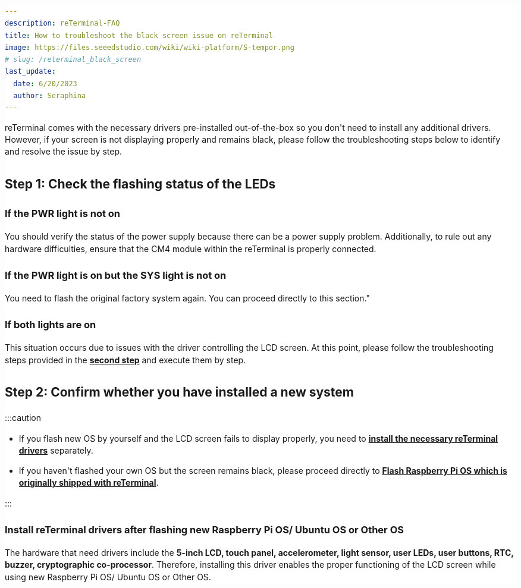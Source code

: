```yaml
---
description: reTerminal-FAQ
title: How to troubleshoot the black screen issue on reTerminal
image: https://files.seeedstudio.com/wiki/wiki-platform/S-tempor.png
# slug: /reterminal_black_screen
last_update:
  date: 6/20/2023
  author: Seraphina
---
```


reTerminal comes with the necessary drivers pre-installed out-of-the-box so you don't need to install any additional drivers.<br/>
However, if your screen is not displaying properly and remains black, please follow the troubleshooting steps below to identify and resolve the issue by step.

## Step 1: Check the flashing status of the LEDs

### If the PWR light is not on

  You should verify the status of the power supply because there can be a power supply problem. Additionally, to rule out any hardware difficulties, ensure that the CM4 module within the reTerminal is properly connected.

### If the PWR light is on but the SYS light is not on

  You need to flash the original factory system again. You can proceed directly to this section."

### If both lights are on

  This situation occurs due to issues with the driver controlling the LCD screen. At this point, please follow the troubleshooting steps provided in the [**second step**](/FAQ/reTerminal/reterminal_black_screen/#second-confirm-whether-you-have-installed-a-new-system) and execute them by step.

## Step 2: Confirm whether you have installed a new system

:::caution

- If you flash new OS by yourself and the LCD screen fails to display properly, you need to [**install the necessary reTerminal drivers**](/FAQ/reTerminal/reterminal_black_screen/#install-reterminal-drivers-after-flashing-new-raspberry-pi-os-ubuntu-os-or-other-os) separately.

- If you haven't flashed your own OS but the screen remains black, please proceed directly to [**Flash Raspberry Pi OS which is originally shipped with reTerminal**](/FAQ/reTerminal/reterminal_black_screen/#flash-raspberry-pi-os-which-is-originally-shipped-with-reterminal).

:::

### Install reTerminal drivers after flashing new Raspberry Pi OS/ Ubuntu OS or Other OS

The hardware that need drivers include the **5-inch LCD, touch panel, accelerometer, light sensor, user LEDs, user buttons, RTC, buzzer, cryptographic co-processor**.
Therefore, installing this driver enables the proper functioning of the LCD screen while using new Raspberry Pi OS/ Ubuntu OS or Other OS.

